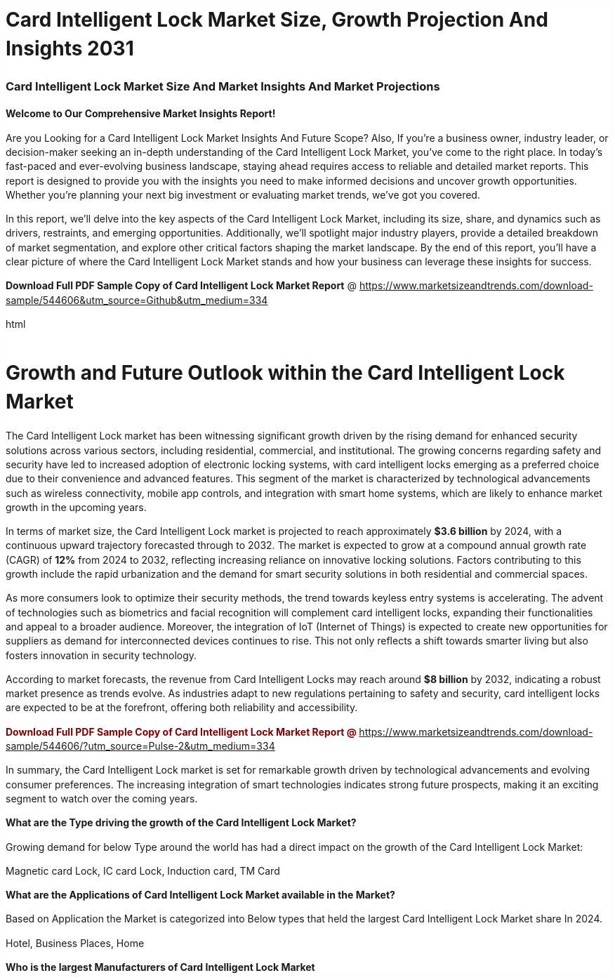 <h1> Card Intelligent Lock Market Size, Growth Projection And Insights 2031</h1><div class="" data-test-id=""><h3><span class="">Card Intelligent Lock Market Size And Market Insights And Market Projections</span></h3></div><div class="" data-test-id=""><p><strong>Welcome to Our Comprehensive Market Insights Report!</strong></p><p>Are you Looking for a Card Intelligent Lock Market Insights And Future Scope? Also, If you&rsquo;re a business owner, industry leader, or decision-maker seeking an in-depth understanding of the Card Intelligent Lock Market, you&rsquo;ve come to the right place. In today&rsquo;s fast-paced and ever-evolving business landscape, staying ahead requires access to reliable and detailed market reports. This report is designed to provide you with the insights you need to make informed decisions and uncover growth opportunities. Whether you&rsquo;re planning your next big investment or evaluating market trends, we&rsquo;ve got you covered.</p><p>In this report, we&rsquo;ll delve into the key aspects of the Card Intelligent Lock Market, including its size, share, and dynamics such as drivers, restraints, and emerging opportunities. Additionally, we&rsquo;ll spotlight major industry players, provide a detailed breakdown of market segmentation, and explore other critical factors shaping the market landscape. By the end of this report, you&rsquo;ll have a clear picture of where the Card Intelligent Lock Market stands and how your business can leverage these insights for success.</p><p><strong>Download Full PDF Sample Copy of Card Intelligent Lock Market Report</strong> @ <a href="https://www.marketsizeandtrends.com/download-sample/544606&utm_source=Github&utm_medium=334" target="_blank">https://www.marketsizeandtrends.com/download-sample/544606&utm_source=Github&utm_medium=334</a></p></div><div class="" data-test-id=""><p><span class="">html<!DOCTYPE html><html lang="en"><head> <meta charset="UTF-8"> <meta name="viewport" content="width=device-width, initial-scale=1.0"> <title>Card Intelligent Lock Market Growth and Future Outlook</title></head><body> <h1>Growth and Future Outlook within the Card Intelligent Lock Market</h1> <p>The Card Intelligent Lock market has been witnessing significant growth driven by the rising demand for enhanced security solutions across various sectors, including residential, commercial, and institutional. The growing concerns regarding safety and security have led to increased adoption of electronic locking systems, with card intelligent locks emerging as a preferred choice due to their convenience and advanced features. This segment of the market is characterized by technological advancements such as wireless connectivity, mobile app controls, and integration with smart home systems, which are likely to enhance market growth in the upcoming years.</p> <p>In terms of market size, the Card Intelligent Lock market is projected to reach approximately <strong>$3.6 billion</strong> by 2024, with a continuous upward trajectory forecasted through to 2032. The market is expected to grow at a compound annual growth rate (CAGR) of <strong>12%</strong> from 2024 to 2032, reflecting increasing reliance on innovative locking solutions. Factors contributing to this growth include the rapid urbanization and the demand for smart security solutions in both residential and commercial spaces.</p> <p>As more consumers look to optimize their security methods, the trend towards keyless entry systems is accelerating. The advent of technologies such as biometrics and facial recognition will complement card intelligent locks, expanding their functionalities and appeal to a broader audience. Moreover, the integration of IoT (Internet of Things) is expected to create new opportunities for suppliers as demand for interconnected devices continues to rise. This not only reflects a shift towards smarter living but also fosters innovation in security technology.</p> <p>According to market forecasts, the revenue from Card Intelligent Locks may reach around <strong>$8 billion</strong> by 2032, indicating a robust market presence as trends evolve. As industries adapt to new regulations pertaining to safety and security, card intelligent locks are expected to be at the forefront, offering both reliability and accessibility. </p><p><strong><span style="color: #800000;">Download Full PDF Sample Copy of Card Intelligent Lock Market Report @</span>&nbsp;</strong><a href="https://www.marketsizeandtrends.com/download-sample/544606/?utm_source=Pulse-2&amp;utm_medium=334">https://www.marketsizeandtrends.com/download-sample/544606/?utm_source=Pulse-2&amp;utm_medium=334</a></p></p> <p>In summary, the Card Intelligent Lock market is set for remarkable growth driven by technological advancements and evolving consumer preferences. The increasing integration of smart technologies indicates strong future prospects, making it an exciting segment to watch over the coming years.</p></body></html></span></p><p><strong><span class="">What are the&nbsp;Type driving the growth of the Card Intelligent Lock Market?</span></strong></p></div><div class="" data-test-id=""><p><span class="">Growing demand for below Type around the world has had a direct impact on the growth of the Card Intelligent Lock Market:</span></p></div><div class="" data-test-id=""><p>Magnetic card Lock, IC card Lock, Induction card, TM Card</p><p><span class=""><strong>What are the&nbsp;Applications&nbsp;of Card Intelligent Lock Market available in the Market?</strong></span></p></div><div class="" data-test-id=""><p><span class="">Based on Application the Market is categorized into Below types that held the largest Card Intelligent Lock Market share In 2024.</span></p></div><div class="" data-test-id=""><p><span class="">Hotel, Business Places, Home</span></p><p><span class=""><strong>Who is the largest Manufacturers of Card Intelligent Lock Market